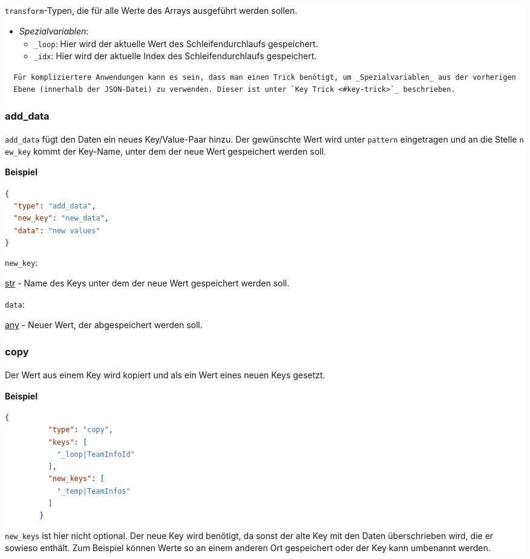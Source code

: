 `transform`-Typen, die für alle Werte des Arrays ausgeführt werden sollen.

- _Spezialvariablen_:
  - `_loop`: Hier wird der aktuelle Wert des Schleifendurchlaufs gespeichert.
  - `_idx`: Hier wird der aktuelle Index des Schleifendurchlaufs gespeichert.

```note::
  Für kompliziertere Anwendungen kann es sein, dass man einen Trick benötigt, um _Spezialvariablen_ aus der vorherigen
  Ebene (innerhalb der JSON-Datei) zu verwenden. Dieser ist unter `Key Trick <#key-trick>`_ beschrieben.
```

### add_data

`add_data` fügt den Daten ein neues Key/Value-Paar hinzu. Der gewünschte Wert wird unter `pattern` eingetragen und an die Stelle
`new_key` kommt der Key-Name, unter dem der neue Wert gespeichert werden soll.

**Beispiel** 

```JSON
{
  "type": "add_data",
  "new_key": "new_data",
  "data": "new values"
}
```

`new_key`:

[str](#string) - Name des Keys unter dem der neue Wert gespeichert werden soll. 

`data`:

[any](#any) - Neuer Wert, der abgespeichert werden soll. 


### copy

Der Wert aus einem Key wird kopiert und als ein Wert eines neuen Keys gesetzt.

**Beispiel** 

```JSON
{
          "type": "copy",
          "keys": [
            "_loop|TeamInfoId"
          ],
          "new_keys": [
            "_temp|TeamInfos"
          ]
        }
```

`new_keys` ist hier nicht optional. Der neue Key wird benötigt, da sonst der alte Key mit den Daten überschrieben wird, 
die er sowieso enthält. Zum Beispiel können Werte so an einem anderen Ort gespeichert oder der Key kann umbenannt werden.
